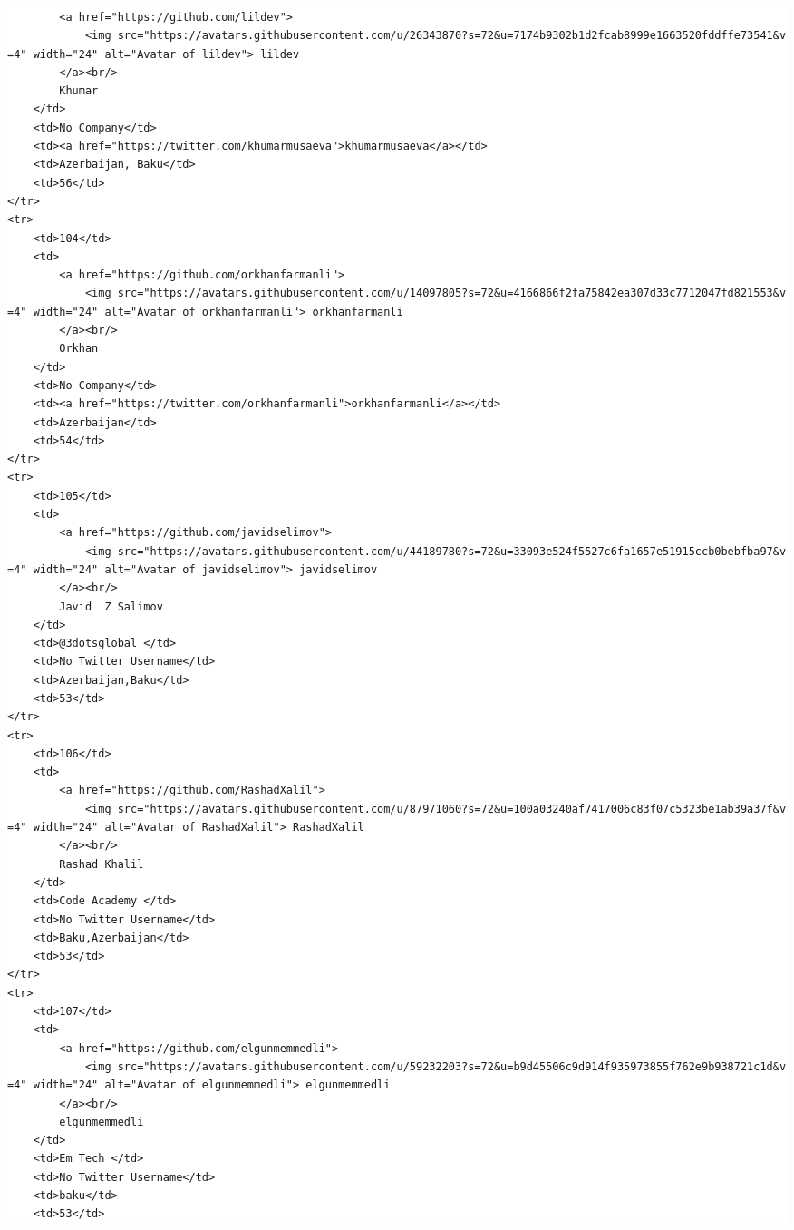 			<a href="https://github.com/lildev">
				<img src="https://avatars.githubusercontent.com/u/26343870?s=72&u=7174b9302b1d2fcab8999e1663520fddffe73541&v=4" width="24" alt="Avatar of lildev"> lildev
			</a><br/>
			Khumar
		</td>
		<td>No Company</td>
		<td><a href="https://twitter.com/khumarmusaeva">khumarmusaeva</a></td>
		<td>Azerbaijan, Baku</td>
		<td>56</td>
	</tr>
	<tr>
		<td>104</td>
		<td>
			<a href="https://github.com/orkhanfarmanli">
				<img src="https://avatars.githubusercontent.com/u/14097805?s=72&u=4166866f2fa75842ea307d33c7712047fd821553&v=4" width="24" alt="Avatar of orkhanfarmanli"> orkhanfarmanli
			</a><br/>
			Orkhan
		</td>
		<td>No Company</td>
		<td><a href="https://twitter.com/orkhanfarmanli">orkhanfarmanli</a></td>
		<td>Azerbaijan</td>
		<td>54</td>
	</tr>
	<tr>
		<td>105</td>
		<td>
			<a href="https://github.com/javidselimov">
				<img src="https://avatars.githubusercontent.com/u/44189780?s=72&u=33093e524f5527c6fa1657e51915ccb0bebfba97&v=4" width="24" alt="Avatar of javidselimov"> javidselimov
			</a><br/>
			Javid  Z Salimov
		</td>
		<td>@3dotsglobal </td>
		<td>No Twitter Username</td>
		<td>Azerbaijan,Baku</td>
		<td>53</td>
	</tr>
	<tr>
		<td>106</td>
		<td>
			<a href="https://github.com/RashadXalil">
				<img src="https://avatars.githubusercontent.com/u/87971060?s=72&u=100a03240af7417006c83f07c5323be1ab39a37f&v=4" width="24" alt="Avatar of RashadXalil"> RashadXalil
			</a><br/>
			Rashad Khalil
		</td>
		<td>Code Academy </td>
		<td>No Twitter Username</td>
		<td>Baku,Azerbaijan</td>
		<td>53</td>
	</tr>
	<tr>
		<td>107</td>
		<td>
			<a href="https://github.com/elgunmemmedli">
				<img src="https://avatars.githubusercontent.com/u/59232203?s=72&u=b9d45506c9d914f935973855f762e9b938721c1d&v=4" width="24" alt="Avatar of elgunmemmedli"> elgunmemmedli
			</a><br/>
			elgunmemmedli
		</td>
		<td>Em Tech </td>
		<td>No Twitter Username</td>
		<td>baku</td>
		<td>53</td>